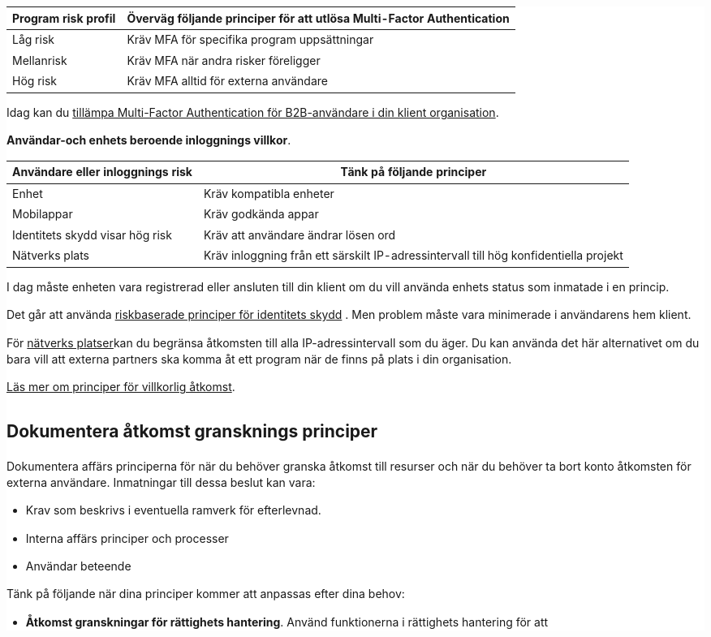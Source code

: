 | Program risk profil| Överväg följande principer för att utlösa Multi-Factor Authentication |
| - |-|
| Låg risk| Kräv MFA för specifika program uppsättningar |
| Mellanrisk| Kräv MFA när andra risker föreligger |
| Hög risk| Kräv MFA alltid för externa användare |


Idag kan du [tillämpa Multi-Factor Authentication för B2B-användare i din klient organisation](https://docs.microsoft.com/azure/active-directory/external-identities/b2b-tutorial-require-mfa). 

**Användar-och enhets beroende inloggnings villkor**.

| Användare eller inloggnings risk| Tänk på följande principer |
| - | - |
| Enhet| Kräv kompatibla enheter |
| Mobilappar| Kräv godkända appar |
| Identitets skydd visar hög risk| Kräv att användare ändrar lösen ord |
| Nätverks plats| Kräv inloggning från ett särskilt IP-adressintervall till hög konfidentiella projekt |

I dag måste enheten vara registrerad eller ansluten till din klient om du vill använda enhets status som inmatade i en princip. 

Det går att använda [riskbaserade principer för identitets skydd](https://docs.microsoft.com/azure/active-directory/conditional-access/howto-conditional-access-policy-risk) . Men problem måste vara minimerade i användarens hem klient.

För [nätverks platser](https://docs.microsoft.com/azure/active-directory/conditional-access/howto-conditional-access-policy-location)kan du begränsa åtkomsten till alla IP-adressintervall som du äger. Du kan använda det här alternativet om du bara vill att externa partners ska komma åt ett program när de finns på plats i din organisation.

[Läs mer om principer för villkorlig åtkomst](https://docs.microsoft.com/azure/active-directory/conditional-access/overview).

## <a name="document-access-review-policies"></a>Dokumentera åtkomst gransknings principer

Dokumentera affärs principerna för när du behöver granska åtkomst till resurser och när du behöver ta bort konto åtkomsten för externa användare. Inmatningar till dessa beslut kan vara:

* Krav som beskrivs i eventuella ramverk för efterlevnad.

* Interna affärs principer och processer

* Användar beteende

Tänk på följande när dina principer kommer att anpassas efter dina behov:

* **Åtkomst granskningar för rättighets hantering**. Använd funktionerna i rättighets hantering för att
